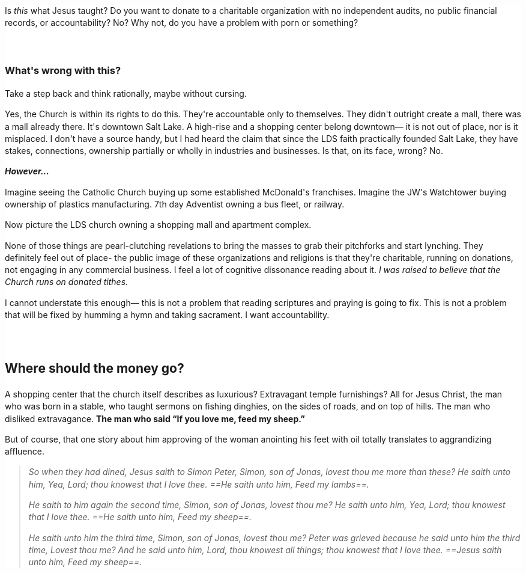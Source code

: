Is _this_ what Jesus taught? Do you want to donate to a charitable organization with no independent audits, no public financial records, or accountability? No? Why not, do you have a problem with porn or something?

&nbsp;

### What's wrong with this? 
Take a step back and think rationally, maybe without cursing.

Yes, the Church is within its rights to do this. They're accountable only to themselves. They didn't outright create a mall, there was a mall already there. It's downtown Salt Lake. A high-rise and a shopping center belong downtown— it is not out of place, nor is it misplaced. I don't have a source handy, but I had heard the claim that since the LDS faith practically founded Salt Lake, they have stakes, connections, ownership partially or wholly in industries and businesses. Is that, on its face, wrong? No. 

***However...***

Imagine seeing the Catholic Church buying up some established McDonald's franchises. Imagine the JW's Watchtower buying ownership of plastics manufacturing. 7th day Adventist owning a bus fleet, or railway.

Now picture the LDS church owning a shopping mall and apartment complex. 

None of those things are pearl-clutching revelations to bring the masses to grab their pitchforks and start lynching. They definitely feel out of place- the public image of these organizations and religions is that they're charitable, running on donations, not engaging in any commercial business. I feel a lot of cognitive dissonance reading about it. *I was raised to believe that the Church runs on donated tithes.* 

I cannot understate this enough— this is not a problem that reading scriptures and praying is going to fix. This is not a problem that will be fixed by humming a hymn and taking sacrament. I want accountability.

&nbsp;

## Where **should** the money go?
A shopping center that the church itself describes as luxurious? Extravagant temple furnishings? All for Jesus Christ, the man who was born in a stable, who taught sermons on fishing dinghies, on the sides of roads, and on top of hills. The man who disliked extravagance. **The man who said “If you love me, feed my sheep.”**

But of course, that one story about him approving of the woman anointing his feet with oil totally translates to aggrandizing affluence.

> *So when they had dined, Jesus saith to Simon Peter, Simon, son of Jonas, lovest thou me more than these? He saith unto him, Yea, Lord; thou knowest that I love thee. ==He saith unto him, Feed my lambs==.*
>
> *He saith to him again the second time, Simon, son of Jonas, lovest thou me? He saith unto him, Yea, Lord; thou knowest that I love thee. ==He saith unto him, Feed my sheep==.*
>
> *He saith unto him the third time, Simon, son of Jonas, lovest thou me? Peter was grieved because he said unto him the third time, Lovest thou me? And he said unto him, Lord, thou knowest all things; thou knowest that I love thee. ==Jesus saith unto him, Feed my sheep==.*
